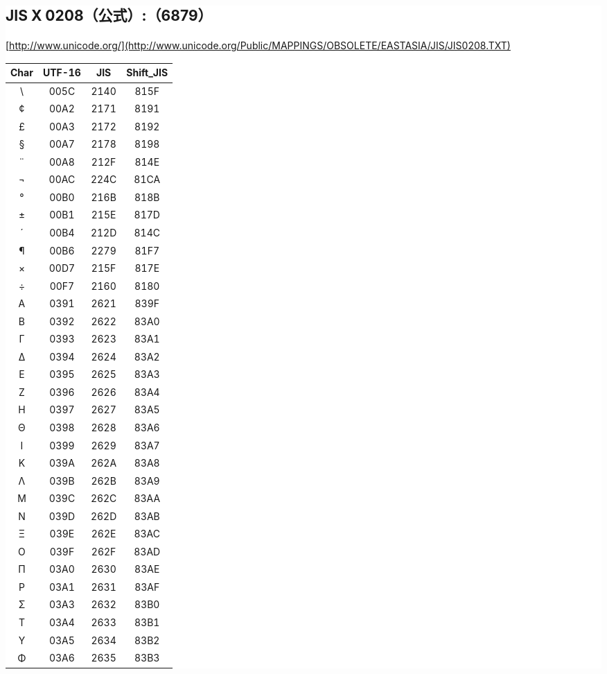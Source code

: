 JIS X 0208（公式）:（6879）
---

[http://www.unicode.org/](http://www.unicode.org/Public/MAPPINGS/OBSOLETE/EASTASIA/JIS/JIS0208.TXT)

| Char | UTF-16 | JIS | Shift_JIS |
|:---:|:---:|:---:|:---:|
| \\ |005C | 2140 | 815F |
| ¢ |00A2 | 2171 | 8191 |
| £ |00A3 | 2172 | 8192 |
| § |00A7 | 2178 | 8198 |
| ¨ |00A8 | 212F | 814E |
| ¬ |00AC | 224C | 81CA |
| ° |00B0 | 216B | 818B |
| ± |00B1 | 215E | 817D |
| ´ |00B4 | 212D | 814C |
| ¶ |00B6 | 2279 | 81F7 |
| × |00D7 | 215F | 817E |
| ÷ |00F7 | 2160 | 8180 |
| Α |0391 | 2621 | 839F |
| Β |0392 | 2622 | 83A0 |
| Γ |0393 | 2623 | 83A1 |
| Δ |0394 | 2624 | 83A2 |
| Ε |0395 | 2625 | 83A3 |
| Ζ |0396 | 2626 | 83A4 |
| Η |0397 | 2627 | 83A5 |
| Θ |0398 | 2628 | 83A6 |
| Ι |0399 | 2629 | 83A7 |
| Κ |039A | 262A | 83A8 |
| Λ |039B | 262B | 83A9 |
| Μ |039C | 262C | 83AA |
| Ν |039D | 262D | 83AB |
| Ξ |039E | 262E | 83AC |
| Ο |039F | 262F | 83AD |
| Π |03A0 | 2630 | 83AE |
| Ρ |03A1 | 2631 | 83AF |
| Σ |03A3 | 2632 | 83B0 |
| Τ |03A4 | 2633 | 83B1 |
| Υ |03A5 | 2634 | 83B2 |
| Φ |03A6 | 2635 | 83B3 |